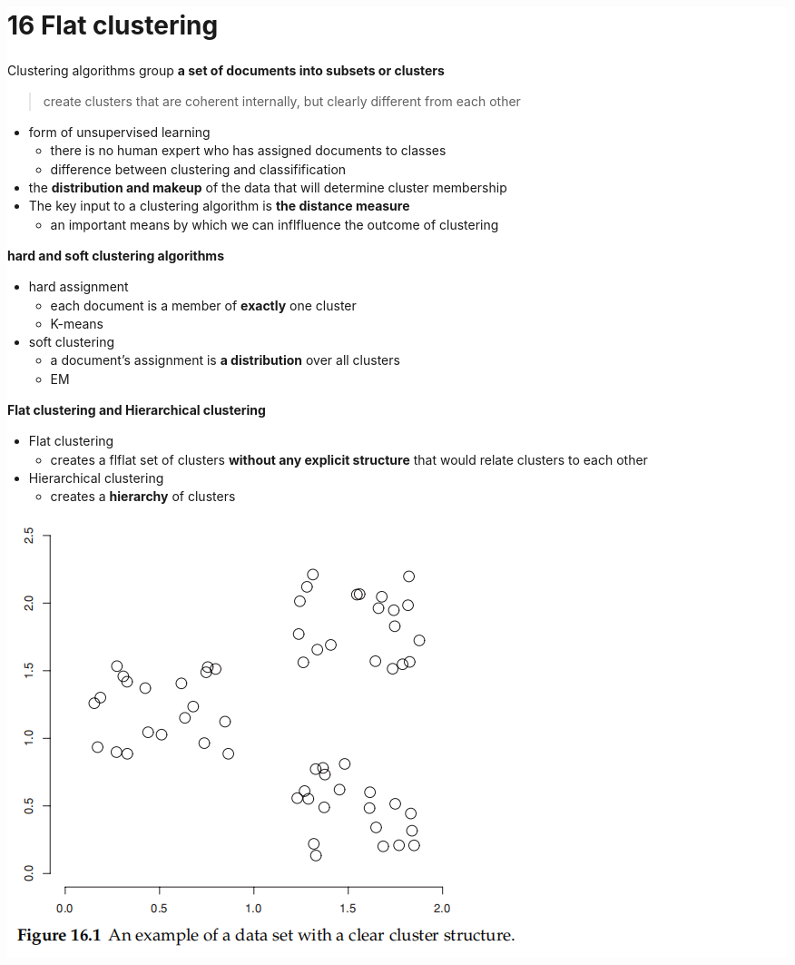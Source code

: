 # 16 Flat clustering

Clustering algorithms group **a set of documents into subsets or clusters**

> create clusters that are coherent internally, but clearly different from each other

* form of unsupervised learning
  * there is no human expert who has assigned documents to classes
  * difference between clustering and classifification
* the **distribution and makeup** of the data that will determine cluster membership
* The key input to a clustering algorithm is **the distance measure**
  * an important means by which we can inflfluence the outcome of clustering

**hard and soft clustering algorithms**

* hard assignment
  * each document is a member of **exactly** one cluster
  * K-means
* soft clustering
  * a document’s assignment is **a distribution** over all clusters
  * EM

**Flat clustering and Hierarchical clustering**

* Flat clustering
  * creates a flflat set of clusters **without any explicit structure** that would relate clusters to each other
* Hierarchical clustering
  * creates a **hierarchy** of clusters

![](assets/20221008_140503_image.png)

